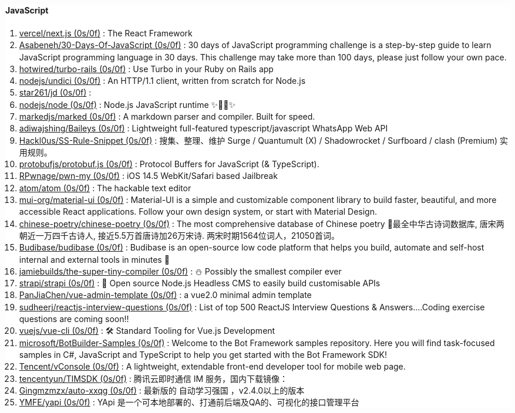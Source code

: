 #### JavaScript
1. [vercel/next.js (0s/0f)](https://github.com/vercel/next.js) : The React Framework
2. [Asabeneh/30-Days-Of-JavaScript (0s/0f)](https://github.com/Asabeneh/30-Days-Of-JavaScript) : 30 days of JavaScript programming challenge is a step-by-step guide to learn JavaScript programming language in 30 days. This challenge may take more than 100 days, please just follow your own pace.
3. [hotwired/turbo-rails (0s/0f)](https://github.com/hotwired/turbo-rails) : Use Turbo in your Ruby on Rails app
4. [nodejs/undici (0s/0f)](https://github.com/nodejs/undici) : An HTTP/1.1 client, written from scratch for Node.js
5. [star261/jd (0s/0f)](https://github.com/star261/jd) : 
6. [nodejs/node (0s/0f)](https://github.com/nodejs/node) : Node.js JavaScript runtime ✨🐢🚀✨
7. [markedjs/marked (0s/0f)](https://github.com/markedjs/marked) : A markdown parser and compiler. Built for speed.
8. [adiwajshing/Baileys (0s/0f)](https://github.com/adiwajshing/Baileys) : Lightweight full-featured typescript/javascript WhatsApp Web API
9. [Hackl0us/SS-Rule-Snippet (0s/0f)](https://github.com/Hackl0us/SS-Rule-Snippet) : 搜集、整理、维护 Surge / Quantumult (X) / Shadowrocket / Surfboard / clash (Premium) 实用规则。
10. [protobufjs/protobuf.js (0s/0f)](https://github.com/protobufjs/protobuf.js) : Protocol Buffers for JavaScript (& TypeScript).
11. [RPwnage/pwn-my (0s/0f)](https://github.com/RPwnage/pwn-my) : iOS 14.5 WebKit/Safari based Jailbreak
12. [atom/atom (0s/0f)](https://github.com/atom/atom) : The hackable text editor
13. [mui-org/material-ui (0s/0f)](https://github.com/mui-org/material-ui) : Material-UI is a simple and customizable component library to build faster, beautiful, and more accessible React applications. Follow your own design system, or start with Material Design.
14. [chinese-poetry/chinese-poetry (0s/0f)](https://github.com/chinese-poetry/chinese-poetry) : The most comprehensive database of Chinese poetry 🧶最全中华古诗词数据库, 唐宋两朝近一万四千古诗人, 接近5.5万首唐诗加26万宋诗. 两宋时期1564位词人，21050首词。
15. [Budibase/budibase (0s/0f)](https://github.com/Budibase/budibase) : Budibase is an open-source low code platform that helps you build, automate and self-host internal and external tools in minutes 🚀
16. [jamiebuilds/the-super-tiny-compiler (0s/0f)](https://github.com/jamiebuilds/the-super-tiny-compiler) : ⛄ Possibly the smallest compiler ever
17. [strapi/strapi (0s/0f)](https://github.com/strapi/strapi) : 🚀 Open source Node.js Headless CMS to easily build customisable APIs
18. [PanJiaChen/vue-admin-template (0s/0f)](https://github.com/PanJiaChen/vue-admin-template) : a vue2.0 minimal admin template
19. [sudheerj/reactjs-interview-questions (0s/0f)](https://github.com/sudheerj/reactjs-interview-questions) : List of top 500 ReactJS Interview Questions & Answers....Coding exercise questions are coming soon!!
20. [vuejs/vue-cli (0s/0f)](https://github.com/vuejs/vue-cli) : 🛠️ Standard Tooling for Vue.js Development
21. [microsoft/BotBuilder-Samples (0s/0f)](https://github.com/microsoft/BotBuilder-Samples) : Welcome to the Bot Framework samples repository. Here you will find task-focused samples in C#, JavaScript and TypeScript to help you get started with the Bot Framework SDK!
22. [Tencent/vConsole (0s/0f)](https://github.com/Tencent/vConsole) : A lightweight, extendable front-end developer tool for mobile web page.
23. [tencentyun/TIMSDK (0s/0f)](https://github.com/tencentyun/TIMSDK) : 腾讯云即时通信 IM 服务，国内下载镜像：
24. [Gingmzmzx/auto-xxqg (0s/0f)](https://github.com/Gingmzmzx/auto-xxqg) : 最新版的 自动学习强国 ，v2.4.0以上的版本
25. [YMFE/yapi (0s/0f)](https://github.com/YMFE/yapi) : YApi 是一个可本地部署的、打通前后端及QA的、可视化的接口管理平台

